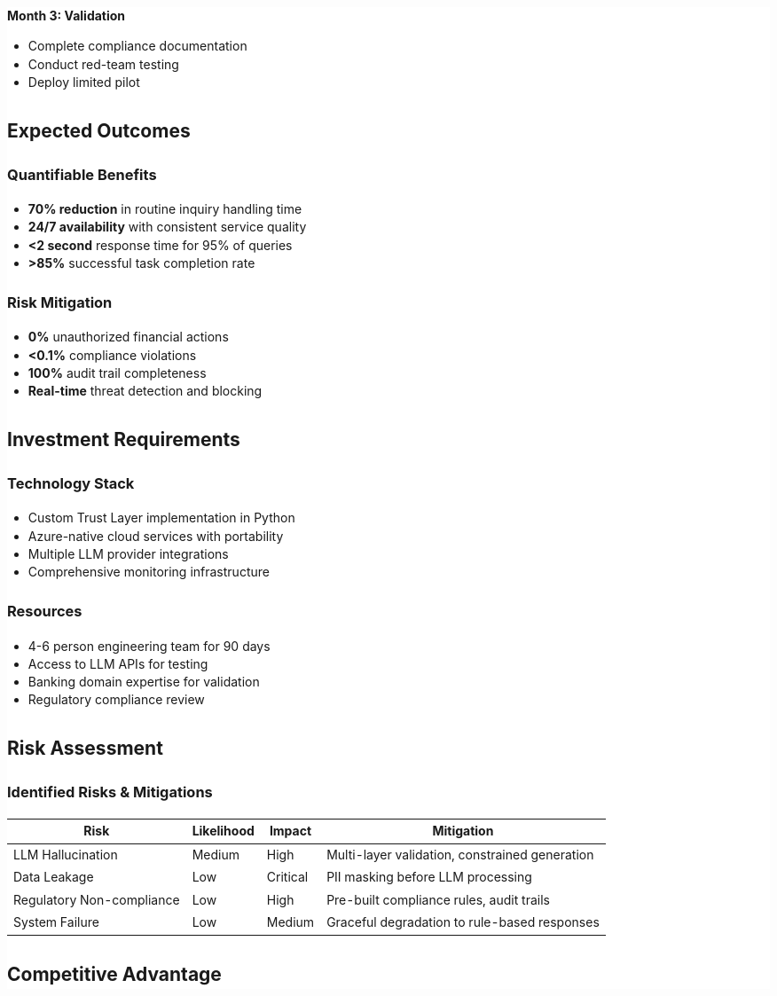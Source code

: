 **Month 3: Validation**
- Complete compliance documentation
- Conduct red-team testing
- Deploy limited pilot

## Expected Outcomes

### Quantifiable Benefits
- **70% reduction** in routine inquiry handling time
- **24/7 availability** with consistent service quality
- **<2 second** response time for 95% of queries
- **>85%** successful task completion rate

### Risk Mitigation
- **0%** unauthorized financial actions
- **<0.1%** compliance violations
- **100%** audit trail completeness
- **Real-time** threat detection and blocking

## Investment Requirements

### Technology Stack
- Custom Trust Layer implementation in Python
- Azure-native cloud services with portability
- Multiple LLM provider integrations
- Comprehensive monitoring infrastructure

### Resources
- 4-6 person engineering team for 90 days
- Access to LLM APIs for testing
- Banking domain expertise for validation
- Regulatory compliance review

## Risk Assessment

### Identified Risks & Mitigations

| Risk | Likelihood | Impact | Mitigation |
|------|------------|--------|------------|
| LLM Hallucination | Medium | High | Multi-layer validation, constrained generation |
| Data Leakage | Low | Critical | PII masking before LLM processing |
| Regulatory Non-compliance | Low | High | Pre-built compliance rules, audit trails |
| System Failure | Low | Medium | Graceful degradation to rule-based responses |

## Competitive Advantage
